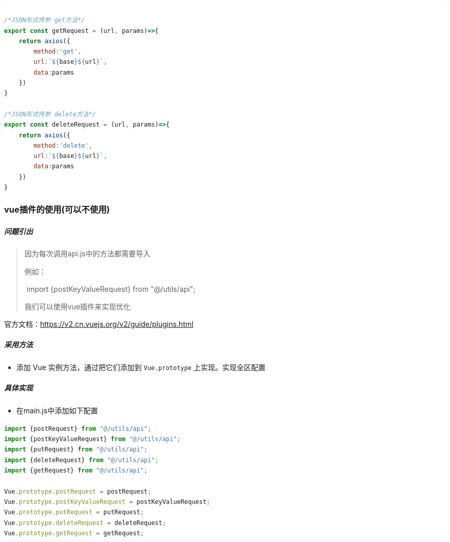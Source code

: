 ```js

/*JSON形式传参 get方法*/
export const getRequest = (url, params)=>{
    return axios({
        method:'get',
        url:`${base}${url}`,
        data:params
    })
}

/*JSON形式传参 delete方法*/
export const deleteRequest = (url, params)=>{
    return axios({
        method:'delete',
        url:`${base}${url}`,
        data:params
    })
}
```

### vue插件的使用(可以不使用)

##### 问题引出

> 因为每次调用api.js中的方法都需要导入
>
> 例如：
>
> ​		import {postKeyValueRequest} from "@/utils/api";
>
> 我们可以使用vue插件来实现优化

官方文档：https://v2.cn.vuejs.org/v2/guide/plugins.html

##### 采用方法

- 添加 Vue 实例方法，通过把它们添加到 `Vue.prototype` 上实现。实现全区配置

##### 具体实现

- 在main.js中添加如下配置

```js
import {postRequest} from "@/utils/api";
import {postKeyValueRequest} from "@/utils/api";
import {putRequest} from "@/utils/api";
import {deleteRequest} from "@/utils/api";
import {getRequest} from "@/utils/api";

Vue.prototype.postRequest = postRequest;
Vue.prototype.postKeyValueRequest = postKeyValueRequest;
Vue.prototype.putRequest = putRequest;
Vue.prototype.deleteRequest = deleteRequest;
Vue.prototype.getRequest = getRequest;
```
